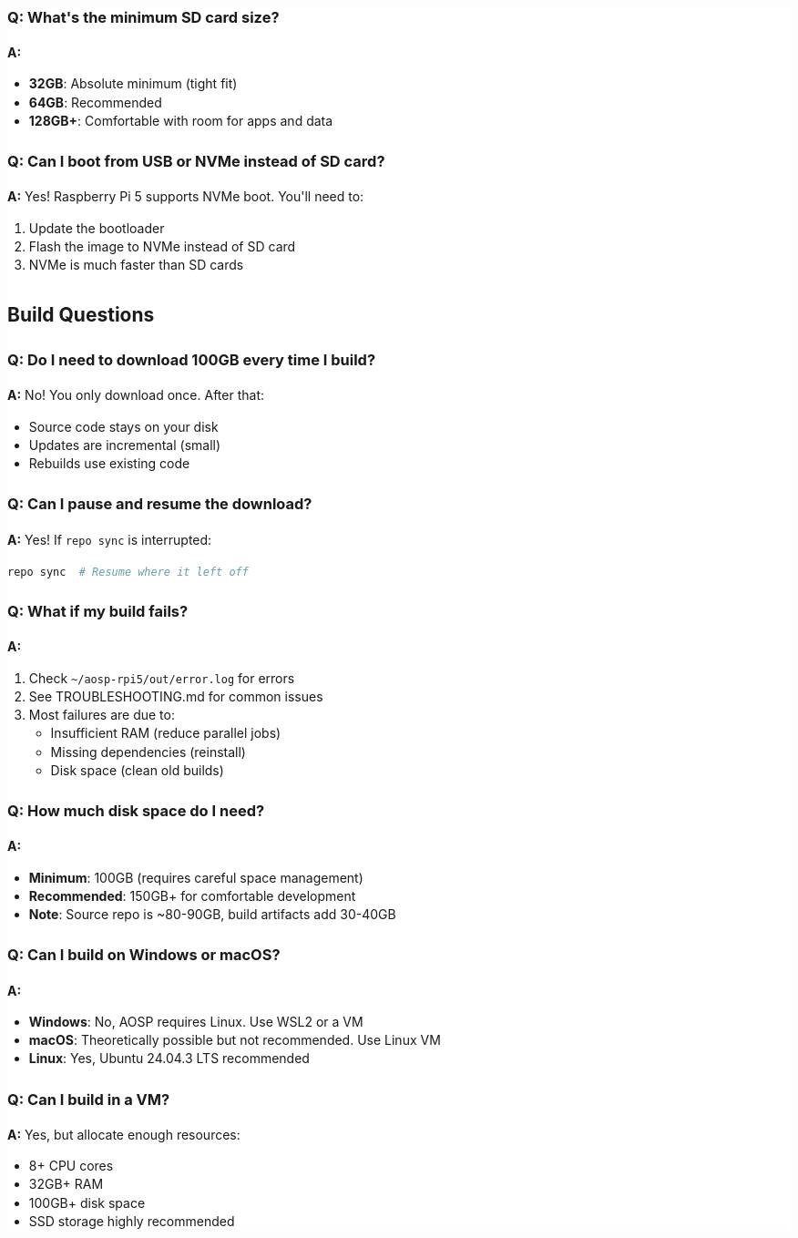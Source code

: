 ### Q: What's the minimum SD card size?
**A:** 
- **32GB**: Absolute minimum (tight fit)
- **64GB**: Recommended
- **128GB+**: Comfortable with room for apps and data

### Q: Can I boot from USB or NVMe instead of SD card?
**A:** Yes! Raspberry Pi 5 supports NVMe boot. You'll need to:
1. Update the bootloader
2. Flash the image to NVMe instead of SD card
3. NVMe is much faster than SD cards

## Build Questions

### Q: Do I need to download 100GB every time I build?
**A:** No! You only download once. After that:
- Source code stays on your disk
- Updates are incremental (small)
- Rebuilds use existing code

### Q: Can I pause and resume the download?
**A:** Yes! If `repo sync` is interrupted:
```bash
repo sync  # Resume where it left off
```

### Q: What if my build fails?
**A:** 
1. Check `~/aosp-rpi5/out/error.log` for errors
2. See TROUBLESHOOTING.md for common issues
3. Most failures are due to:
   - Insufficient RAM (reduce parallel jobs)
   - Missing dependencies (reinstall)
   - Disk space (clean old builds)

### Q: How much disk space do I need?
**A:**
- **Minimum**: 100GB (requires careful space management)
- **Recommended**: 150GB+ for comfortable development
- **Note**: Source repo is ~80-90GB, build artifacts add 30-40GB

### Q: Can I build on Windows or macOS?
**A:** 
- **Windows**: No, AOSP requires Linux. Use WSL2 or a VM
- **macOS**: Theoretically possible but not recommended. Use Linux VM
- **Linux**: Yes, Ubuntu 24.04.3 LTS recommended

### Q: Can I build in a VM?
**A:** Yes, but allocate enough resources:
- 8+ CPU cores
- 32GB+ RAM
- 100GB+ disk space
- SSD storage highly recommended
